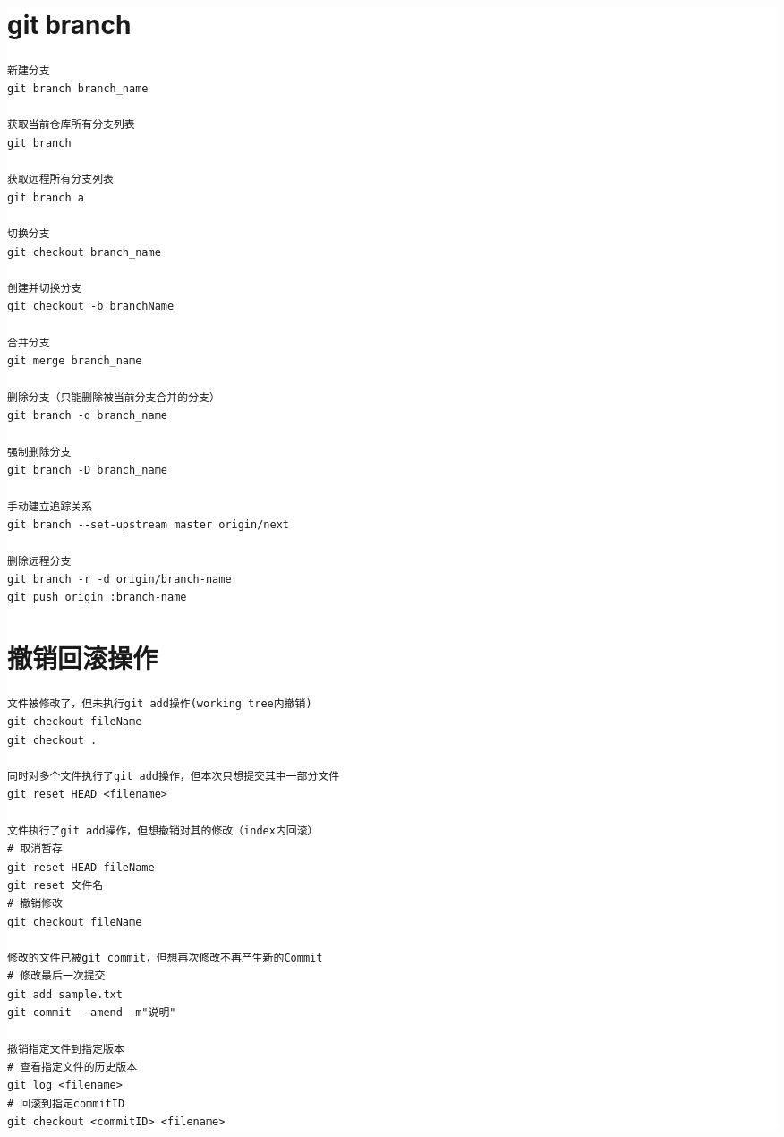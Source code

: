 # git branch

```
新建分支
git branch branch_name

获取当前仓库所有分支列表
git branch

获取远程所有分支列表
git branch a

切换分支
git checkout branch_name

创建并切换分支
git checkout -b branchName

合并分支
git merge branch_name

删除分支（只能删除被当前分支合并的分支）
git branch -d branch_name

强制删除分支
git branch -D branch_name 

手动建立追踪关系
git branch --set-upstream master origin/next

删除远程分支
git branch -r -d origin/branch-name
git push origin :branch-name
```

# 撤销回滚操作
```
文件被修改了，但未执行git add操作(working tree内撤销)
git checkout fileName
git checkout .

同时对多个文件执行了git add操作，但本次只想提交其中一部分文件
git reset HEAD <filename>

文件执行了git add操作，但想撤销对其的修改（index内回滚）
# 取消暂存
git reset HEAD fileName
git reset 文件名
# 撤销修改
git checkout fileName

修改的文件已被git commit，但想再次修改不再产生新的Commit
# 修改最后一次提交 
git add sample.txt
git commit --amend -m"说明"

撤销指定文件到指定版本
# 查看指定文件的历史版本
git log <filename>
# 回滚到指定commitID
git checkout <commitID> <filename>

```